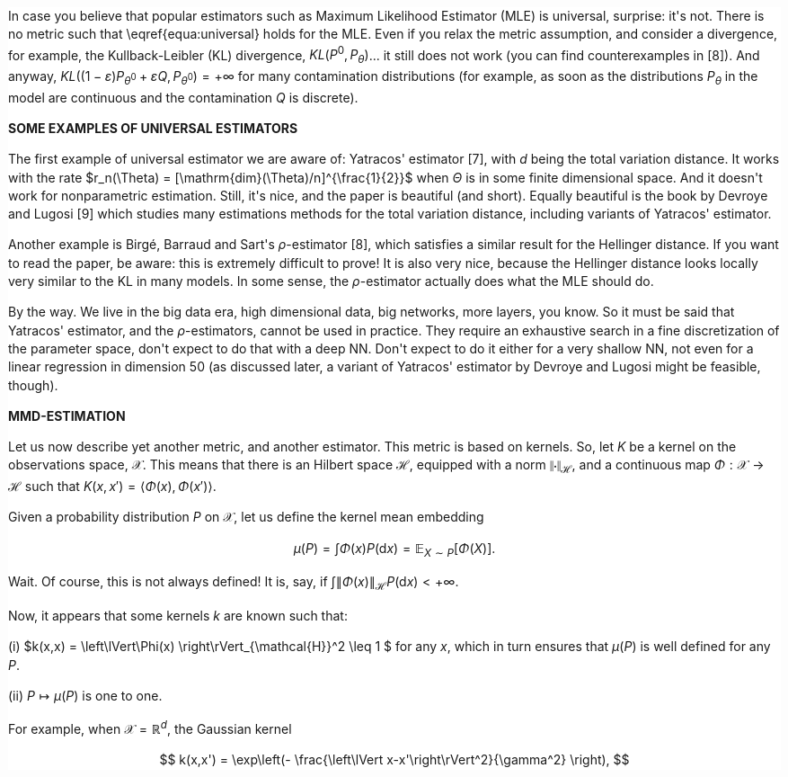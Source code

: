 In case you believe that popular estimators such as Maximum Likelihood Estimator (MLE) is universal, surprise: it's not. There is no metric such that \eqref{equa:universal} holds for the MLE. Even if you relax the metric assumption, and consider a divergence, for example, the Kullback-Leibler (KL) divergence, $KL(P^0,P_\theta)$... it still does not work (you can find counterexamples in [8]). And anyway, $KL((1-\varepsilon) P_{\theta^0} + \varepsilon Q,P_{\theta^0}) = + \infty$ for many contamination distributions (for example, as soon as the distributions $P_\theta$ in the model are continuous and the contamination $Q$ is discrete).

**SOME EXAMPLES OF UNIVERSAL ESTIMATORS**

The first example of universal estimator we are aware of: Yatracos' estimator [7], with $d$ being the total variation distance. It works with the rate $r_n(\Theta) = [\mathrm{dim}(\Theta)/n]^{\frac{1}{2}}$ when $\Theta$ is in some finite dimensional space. And it doesn't work for nonparametric estimation. Still, it's nice, and the paper is beautiful (and short). Equally beautiful is the book by Devroye and Lugosi [9] which studies many estimations methods for the total variation distance, including variants of Yatracos' estimator.

Another example is Birgé, Barraud and Sart's $\rho$-estimator [8], which satisfies a similar result for the Hellinger distance. If you want to read the paper, be aware: this is extremely difficult to prove! It is also very nice, because the Hellinger distance looks locally very similar to the KL in many models. In some sense, the $\rho$-estimator actually does what the MLE should do.

By the way. We live in the big data era, high dimensional data, big networks, more layers, you know. So it must be said that Yatracos' estimator, and the $\rho$-estimators, cannot be used in practice. They require an exhaustive search in a fine discretization of the parameter space, don't expect to do that with a deep NN. Don't expect to do it either for a very shallow NN, not even for a linear regression in dimension 50 (as discussed later, a variant of Yatracos' estimator by Devroye and Lugosi might be feasible, though).

**MMD-ESTIMATION**

Let us now describe yet another metric, and another estimator. This metric is based on kernels. So, let $K$ be a kernel on the observations space, $\mathcal{X}$. This means that there is an Hilbert space $\mathcal{H}$, equipped with a norm $\left\lVert\cdot\right\rVert _{\mathcal{H}}$, and a continuous map $\Phi:\mathcal{X}\rightarrow \mathcal{H}$ such that $K(x,x') = \left<\Phi(x),\Phi(x')\right>$.

Given a probability distribution $P$ on $\mathcal{X}$, let us define the kernel mean embedding

$$
 \mu(P) = \int \Phi(x) P(\mathrm{d} x) = \mathbb{E} _{X \sim P }[\Phi(X)].
$$

Wait. Of course, this is not always defined! It is, say, if $\int \left\lVert\Phi(x)\right\rVert_{\mathcal{H}} P(\mathrm{d} x) <+\infty$.

Now, it appears that some kernels $k$ are known such that:

(i) $k(x,x) = \left\lVert\Phi(x) \right\rVert_{\mathcal{H}}^2 \leq 1 $ for any $x$, which in turn ensures that $\mu(P)$ is well defined for any $P$.

(ii) $P\mapsto \mu(P)$ is one to one.

For example, when $\mathcal{X}=\mathbb{R}^d$, the Gaussian kernel

$$
k(x,x') = \exp\left(- \frac{\left\lVert x-x'\right\rVert^2}{\gamma^2} \right),
$$
